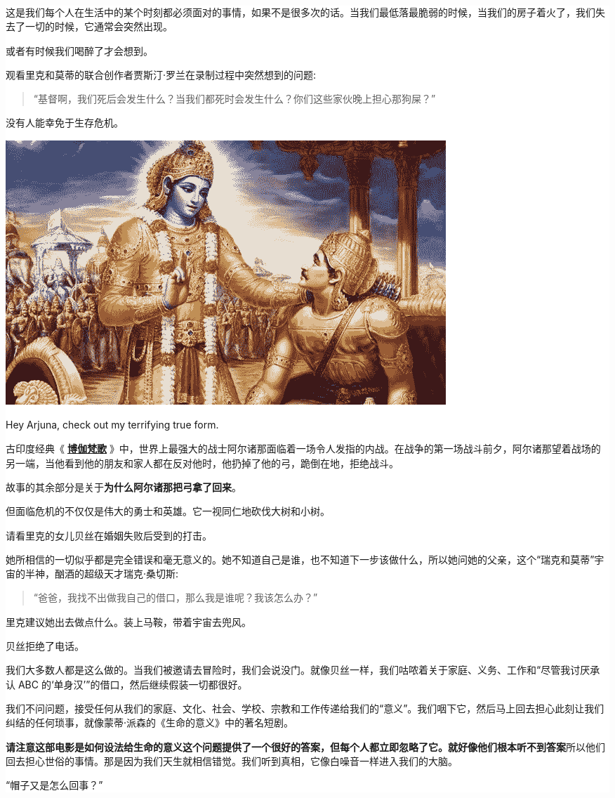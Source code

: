 这是我们每个人在生活中的某个时刻都必须面对的事情，如果不是很多次的话。当我们最低落最脆弱的时候，当我们的房子着火了，我们失去了一切的时候，它通常会突然出现。

或者有时候我们喝醉了才会想到。

观看里克和莫蒂的联合创作者贾斯汀·罗兰在录制过程中突然想到的问题:

> “基督啊，我们死后会发生什么？当我们都死时会发生什么？你们这些家伙晚上担心那狗屎？”

没有人能幸免于生存危机。

![](img/d7243c54a9271aefa4383caee3394c2c.png)

Hey Arjuna, check out my terrifying true form.

古印度经典《 [**博伽梵歌**](http://amzn.to/2y9DywV) 》中，世界上最强大的战士阿尔诸那面临着一场令人发指的内战。在战争的第一场战斗前夕，阿尔诸那望着战场的另一端，当他看到他的朋友和家人都在反对他时，他扔掉了他的弓，跪倒在地，拒绝战斗。

故事的其余部分是关于**为什么阿尔诸那把弓拿了回来**。

但面临危机的不仅仅是伟大的勇士和英雄。它一视同仁地砍伐大树和小树。

请看里克的女儿贝丝在婚姻失败后受到的打击。

她所相信的一切似乎都是完全错误和毫无意义的。她不知道自己是谁，也不知道下一步该做什么，所以她问她的父亲，这个“瑞克和莫蒂”宇宙的半神，酗酒的超级天才瑞克·桑切斯:

> “爸爸，我找不出做我自己的借口，那么我是谁呢？我该怎么办？”

里克建议她出去做点什么。装上马鞍，带着宇宙去兜风。

贝丝拒绝了电话。

我们大多数人都是这么做的。当我们被邀请去冒险时，我们会说没门。就像贝丝一样，我们咕哝着关于家庭、义务、工作和“尽管我讨厌承认 ABC 的‘单身汉’”的借口，然后继续假装一切都很好。

我们不问问题，接受任何从我们的家庭、文化、社会、学校、宗教和工作传递给我们的“意义”。我们咽下它，然后马上回去担心此刻让我们纠结的任何琐事，就像蒙蒂·派森的《生命的意义》中的著名短剧。

**请注意这部电影是如何设法给生命的意义这个问题提供了一个很好的答案，但每个人都立即忽略了它。**就好像**他们根本听不到答案**所以他们回去担心世俗的事情。那是因为我们天生就相信错觉。我们听到真相，它像白噪音一样进入我们的大脑。

“帽子又是怎么回事？”
